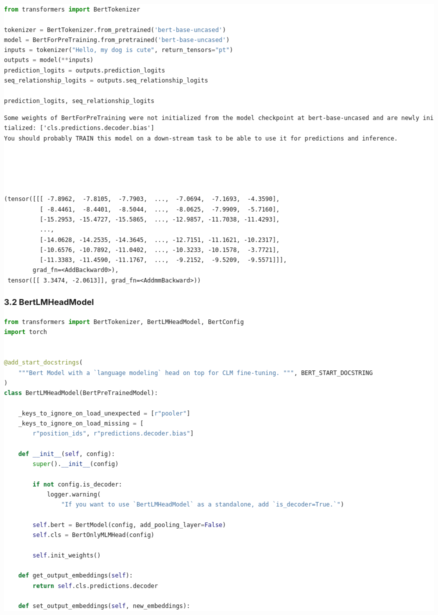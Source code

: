 
```python
from transformers import BertTokenizer

tokenizer = BertTokenizer.from_pretrained('bert-base-uncased')
model = BertForPreTraining.from_pretrained('bert-base-uncased')
inputs = tokenizer("Hello, my dog is cute", return_tensors="pt")
outputs = model(**inputs)
prediction_logits = outputs.prediction_logits
seq_relationship_logits = outputs.seq_relationship_logits

prediction_logits, seq_relationship_logits
```

    Some weights of BertForPreTraining were not initialized from the model checkpoint at bert-base-uncased and are newly initialized: ['cls.predictions.decoder.bias']
    You should probably TRAIN this model on a down-stream task to be able to use it for predictions and inference.
    




    (tensor([[[ -7.8962,  -7.8105,  -7.7903,  ...,  -7.0694,  -7.1693,  -4.3590],
              [ -8.4461,  -8.4401,  -8.5044,  ...,  -8.0625,  -7.9909,  -5.7160],
              [-15.2953, -15.4727, -15.5865,  ..., -12.9857, -11.7038, -11.4293],
              ...,
              [-14.0628, -14.2535, -14.3645,  ..., -12.7151, -11.1621, -10.2317],
              [-10.6576, -10.7892, -11.0402,  ..., -10.3233, -10.1578,  -3.7721],
              [-11.3383, -11.4590, -11.1767,  ...,  -9.2152,  -9.5209,  -9.5571]]],
            grad_fn=<AddBackward0>),
     tensor([[ 3.3474, -2.0613]], grad_fn=<AddmmBackward>))



### 3.2 BertLMHeadModel


```python
from transformers import BertTokenizer, BertLMHeadModel, BertConfig
import torch


@add_start_docstrings(
    """Bert Model with a `language modeling` head on top for CLM fine-tuning. """, BERT_START_DOCSTRING
)
class BertLMHeadModel(BertPreTrainedModel):

    _keys_to_ignore_on_load_unexpected = [r"pooler"]
    _keys_to_ignore_on_load_missing = [
        r"position_ids", r"predictions.decoder.bias"]

    def __init__(self, config):
        super().__init__(config)

        if not config.is_decoder:
            logger.warning(
                "If you want to use `BertLMHeadModel` as a standalone, add `is_decoder=True.`")

        self.bert = BertModel(config, add_pooling_layer=False)
        self.cls = BertOnlyMLMHead(config)

        self.init_weights()

    def get_output_embeddings(self):
        return self.cls.predictions.decoder

    def set_output_embeddings(self, new_embeddings):
```